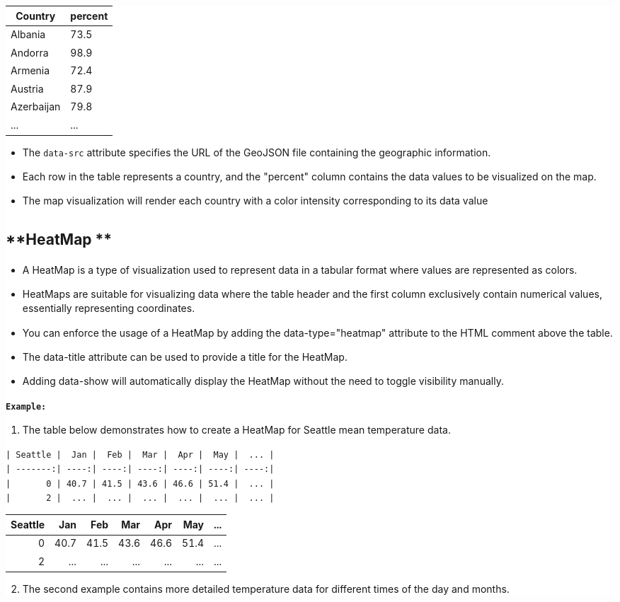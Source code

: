 | Country                | percent |
| ---------------------- | ------- |
| Albania                | 73.5    |
| Andorra                | 98.9    |
| Armenia                | 72.4    |
| Austria                | 87.9    |
| Azerbaijan             | 79.8    |
| ...                    | ...     |

- The `data-src` attribute specifies the URL of the GeoJSON file containing the geographic information.

- Each row in the table represents a country, and the "percent" column contains the data values to be visualized on the map.

- The map visualization will render each country with a color intensity corresponding to its data value


## **HeatMap **

- A HeatMap is a type of visualization used to represent data in a tabular format where values are represented as colors.

- HeatMaps are suitable for visualizing data where the table header and the first column exclusively contain numerical values, essentially representing coordinates.

- You can enforce the usage of a HeatMap by adding the data-type="heatmap" attribute to the HTML comment above the table.

- The data-title attribute can be used to provide a title for the HeatMap.

- Adding data-show will automatically display the HeatMap without the need to toggle visibility manually.

**`Example:`**

1. The table below demonstrates how to create a HeatMap for Seattle mean temperature data.

```
| Seattle |  Jan |  Feb |  Mar |  Apr |  May |  ... |
| -------:| ----:| ----:| ----:| ----:| ----:| ----:|
|       0 | 40.7 | 41.5 | 43.6 | 46.6 | 51.4 |  ... |
|       2 |  ... |  ... |  ... |  ... |  ... |  ... |
```

| Seattle |  Jan |  Feb |  Mar |  Apr |  May |  ... |
| -------:| ----:| ----:| ----:| ----:| ----:| ----:|
|       0 | 40.7 | 41.5 | 43.6 | 46.6 | 51.4 |  ... |
|       2 |  ... |  ... |  ... |  ... |  ... |  ... |

2. The second example contains more detailed temperature data for different times of the day and months.
